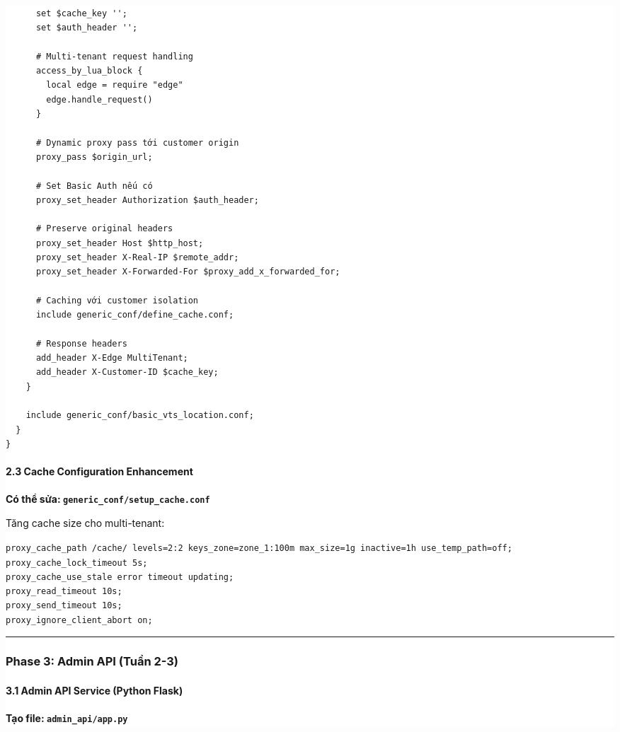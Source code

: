 ```nginx
      set $cache_key '';
      set $auth_header '';

      # Multi-tenant request handling
      access_by_lua_block {
        local edge = require "edge"
        edge.handle_request()
      }

      # Dynamic proxy pass tới customer origin
      proxy_pass $origin_url;

      # Set Basic Auth nếu có
      proxy_set_header Authorization $auth_header;

      # Preserve original headers
      proxy_set_header Host $http_host;
      proxy_set_header X-Real-IP $remote_addr;
      proxy_set_header X-Forwarded-For $proxy_add_x_forwarded_for;

      # Caching với customer isolation
      include generic_conf/define_cache.conf;

      # Response headers
      add_header X-Edge MultiTenant;
      add_header X-Customer-ID $cache_key;
    }

    include generic_conf/basic_vts_location.conf;
  }
}
```

#### 2.3 Cache Configuration Enhancement
**Có thể sửa: `generic_conf/setup_cache.conf`**

Tăng cache size cho multi-tenant:
```nginx
proxy_cache_path /cache/ levels=2:2 keys_zone=zone_1:100m max_size=1g inactive=1h use_temp_path=off;
proxy_cache_lock_timeout 5s;
proxy_cache_use_stale error timeout updating;
proxy_read_timeout 10s;
proxy_send_timeout 10s;
proxy_ignore_client_abort on;
```

---

### **Phase 3: Admin API (Tuần 2-3)**

#### 3.1 Admin API Service (Python Flask)
**Tạo file: `admin_api/app.py`**
